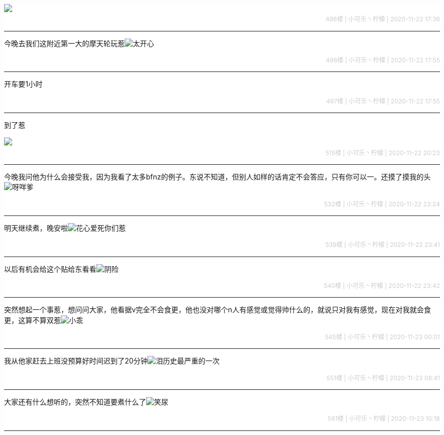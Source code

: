<div><img src="images/41.jpg" /></div>

<div align="right" style="font-size:12px;color:#CCC;">            486楼 | 小可乐丶柠檬 | 2020-11-22 17:36</div>
<hr />

今晚去我们这附近第一大的摩天轮玩惹<img src="images/image_emoticon24.png" alt="太开心" title="太开心" />
<div align="right" style="font-size:12px;color:#CCC;">            496楼 | 小可乐丶柠檬 | 2020-11-22 17:55</div>
<hr />

开车要1小时
<div align="right" style="font-size:12px;color:#CCC;">            497楼 | 小可乐丶柠檬 | 2020-11-22 17:55</div>
<hr />

到了惹
<div><img src="images/42.jpg" /></div>

<div align="right" style="font-size:12px;color:#CCC;">            515楼 | 小可乐丶柠檬 | 2020-11-22 20:23</div>
<hr />

今晚我问他为什么会接受我，因为我看了太多bfnz的例子。东说不知道，但别人如样的话肯定不会答应，只有你可以一。还摸了摸我的头<img src="images/image_emoticon71.png" alt="呀咩爹" title="呀咩爹" />
<div align="right" style="font-size:12px;color:#CCC;">            532楼 | 小可乐丶柠檬 | 2020-11-22 23:24</div>
<hr />

明天继续煮，晚安啦<img src="images/image_emoticon20.png" alt="花心" title="花心" />爱死你们惹
<div align="right" style="font-size:12px;color:#CCC;">            539楼 | 小可乐丶柠檬 | 2020-11-22 23:41</div>
<hr />

以后有机会给这个贴给东看看<img src="images/image_emoticon16.png" alt="阴险" title="阴险" />
<div align="right" style="font-size:12px;color:#CCC;">            540楼 | 小可乐丶柠檬 | 2020-11-22 23:42</div>
<hr />

突然想起一个事惹，想问问大家，他看据v完全不会食更，他也没对哪个n人有感觉或觉得帅什么的，就说只对我有感觉，现在对我就会食更，这算不算双惹<img src="images/image_emoticon66.png" alt="小乖" title="小乖" />
<div align="right" style="font-size:12px;color:#CCC;">            545楼 | 小可乐丶柠檬 | 2020-11-23 00:01</div>
<hr />

我从他家赶去上班没预算好时间迟到了20分钟<img src="images/image_emoticon9.png" alt="泪" title="泪" />历史最严重的一次
<div align="right" style="font-size:12px;color:#CCC;">            551楼 | 小可乐丶柠檬 | 2020-11-23 08:41</div>
<hr />

大家还有什么想听的，突然不知道要煮什么了<img src="images/image_emoticon72.png" alt="笑尿" title="笑尿" />
<div align="right" style="font-size:12px;color:#CCC;">            561楼 | 小可乐丶柠檬 | 2020-11-23 10:18</div>
<hr />
